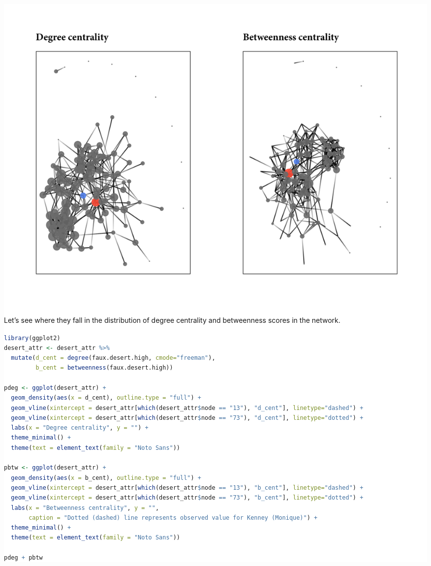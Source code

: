 ![](network_range_vignette_files/figure-gfm/visualizing%20centrality-1.png)

Let’s see where they fall in the distribution of degree centrality and
betweenness scores in the network.

``` r
library(ggplot2)
desert_attr <- desert_attr %>% 
  mutate(d_cent = degree(faux.desert.high, cmode="freeman"),
         b_cent = betweenness(faux.desert.high))

pdeg <- ggplot(desert_attr) +
  geom_density(aes(x = d_cent), outline.type = "full") +
  geom_vline(xintercept = desert_attr[which(desert_attr$node == "13"), "d_cent"], linetype="dashed") +
  geom_vline(xintercept = desert_attr[which(desert_attr$node == "73"), "d_cent"], linetype="dotted") +
  labs(x = "Degree centrality", y = "") +
  theme_minimal() +
  theme(text = element_text(family = "Noto Sans"))

pbtw <- ggplot(desert_attr) +
  geom_density(aes(x = b_cent), outline.type = "full") +
  geom_vline(xintercept = desert_attr[which(desert_attr$node == "13"), "b_cent"], linetype="dashed") +
  geom_vline(xintercept = desert_attr[which(desert_attr$node == "73"), "b_cent"], linetype="dotted") +
  labs(x = "Betweenness centrality", y = "",
       caption = "Dotted (dashed) line represents observed value for Kenney (Monique)") +
  theme_minimal() +
  theme(text = element_text(family = "Noto Sans"))

pdeg + pbtw
```
